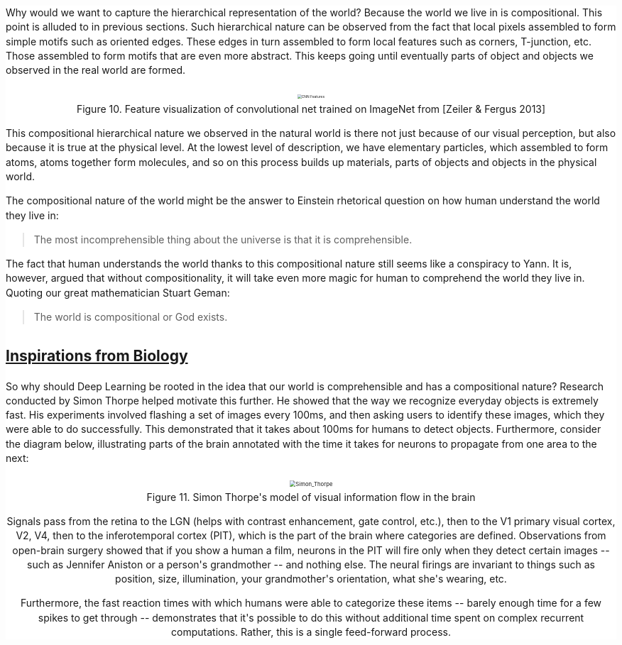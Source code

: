 Why would we want to capture the hierarchical representation of the world? Because the world we live in is compositional. This point is alluded to in previous sections. Such hierarchical nature can be observed from the fact that local pixels assembled to form simple motifs such as oriented edges. These edges in turn assembled to form local features such as corners, T-junction, etc. Those assembled to form motifs that are even more abstract. This keeps going until eventually parts of object and objects we observed in the real world are formed.

<center><img src="{{site.baseurl}}/images/week03/03-1/cnn_features.png" alt="CNN Features" style="zoom:35%;" /><br>
Figure 10. Feature visualization of convolutional net trained on ImageNet from [Zeiler & Fergus 2013]</center>


This compositional hierarchical nature we observed in the natural world is there not just because of our visual perception, but also because it is true at the physical level. At the lowest level of description, we have elementary particles, which assembled to form atoms, atoms together form molecules, and so on this process builds up materials, parts of objects and objects in the physical world.

The compositional nature of the world might be the answer to Einstein rhetorical question on how human understand the world they live in:

> The most incomprehensible thing about the universe is that it is comprehensible.

The fact that human understands the world thanks to this compositional nature still seems like a conspiracy to Yann. It is, however, argued that without compositionality, it will take even more magic for human to comprehend the world they live in. Quoting our great mathematician Stuart Geman:

> The world is compositional or God exists.


## [Inspirations from Biology](https://www.youtube.com/watch?v=FW5gFiJb-ig&t=2254s)

So why should Deep Learning be rooted in the idea that our world is comprehensible and has a compositional nature? Research conducted by Simon Thorpe helped motivate this further. He showed that the way we recognize everyday objects is extremely fast. His experiments involved flashing a set of images every 100ms, and then asking users to identify these images, which they were able to do successfully. This demonstrated that it takes about 100ms for humans to detect objects. Furthermore, consider the diagram below, illustrating parts of the brain annotated with the time it takes for neurons to propagate from one area to the next:

<center><img src="{{site.baseurl}}/images/week03/03-1/Simon_Thorpe.png" alt="Simon_Thorpe" style="zoom:55%;" /></center>

<div align="center">Figure 11. Simon Thorpe's model of visual information flow in the brain <div>

Signals pass from the retina to the LGN (helps with contrast enhancement, gate control, etc.), then to the V1 primary visual cortex, V2, V4, then to the inferotemporal cortex (PIT), which is the part of the brain where categories are defined. Observations from open-brain surgery showed that if you show a human a film, neurons in the PIT will fire only when they detect certain images -- such as Jennifer Aniston or a person's grandmother -- and nothing else. The neural firings are invariant to things such as position, size, illumination, your grandmother's orientation, what she's wearing, etc.

Furthermore, the fast reaction times with which humans were able to categorize these items -- barely enough time for a few spikes to get through -- demonstrates that it's possible to do this without additional time spent on complex recurrent computations. Rather, this is a single feed-forward process.
